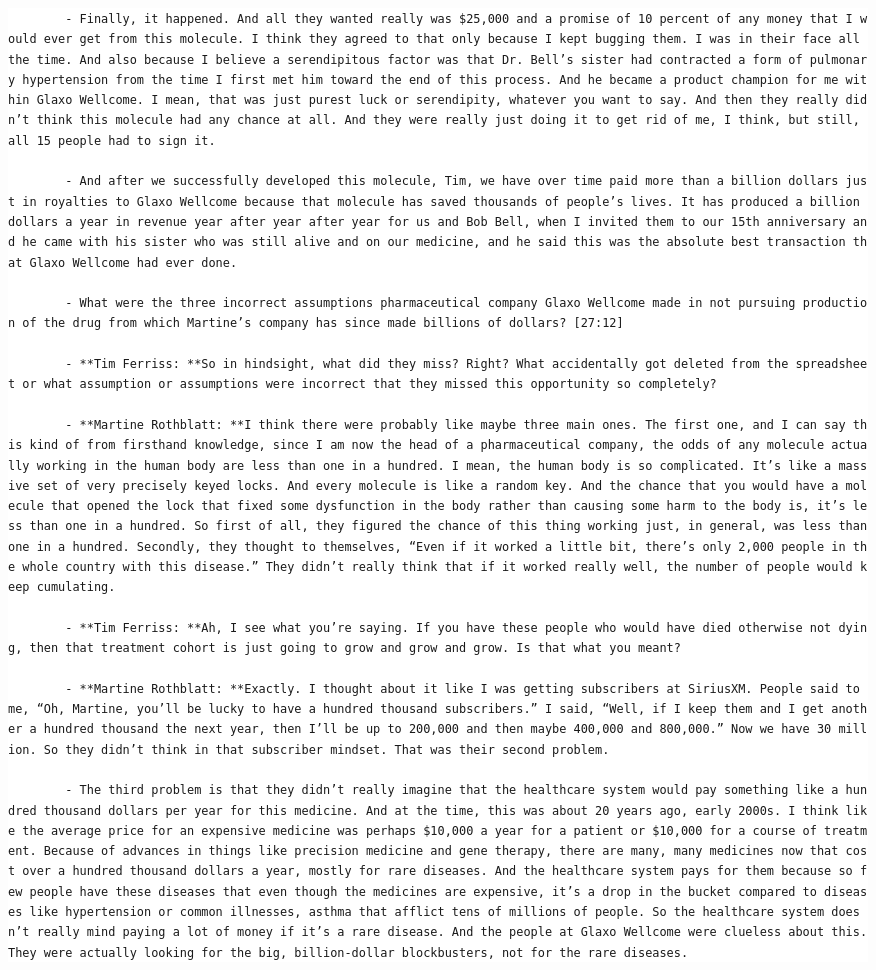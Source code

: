             - Finally, it happened. And all they wanted really was $25,000 and a promise of 10 percent of any money that I would ever get from this molecule. I think they agreed to that only because I kept bugging them. I was in their face all the time. And also because I believe a serendipitous factor was that Dr. Bell’s sister had contracted a form of pulmonary hypertension from the time I first met him toward the end of this process. And he became a product champion for me within Glaxo Wellcome. I mean, that was just purest luck or serendipity, whatever you want to say. And then they really didn’t think this molecule had any chance at all. And they were really just doing it to get rid of me, I think, but still, all 15 people had to sign it.

            - And after we successfully developed this molecule, Tim, we have over time paid more than a billion dollars just in royalties to Glaxo Wellcome because that molecule has saved thousands of people’s lives. It has produced a billion dollars a year in revenue year after year after year for us and Bob Bell, when I invited them to our 15th anniversary and he came with his sister who was still alive and on our medicine, and he said this was the absolute best transaction that Glaxo Wellcome had ever done.

            - What were the three incorrect assumptions pharmaceutical company Glaxo Wellcome made in not pursuing production of the drug from which Martine’s company has since made billions of dollars? [27:12]

            - **Tim Ferriss: **So in hindsight, what did they miss? Right? What accidentally got deleted from the spreadsheet or what assumption or assumptions were incorrect that they missed this opportunity so completely?

            - **Martine Rothblatt: **I think there were probably like maybe three main ones. The first one, and I can say this kind of from firsthand knowledge, since I am now the head of a pharmaceutical company, the odds of any molecule actually working in the human body are less than one in a hundred. I mean, the human body is so complicated. It’s like a massive set of very precisely keyed locks. And every molecule is like a random key. And the chance that you would have a molecule that opened the lock that fixed some dysfunction in the body rather than causing some harm to the body is, it’s less than one in a hundred. So first of all, they figured the chance of this thing working just, in general, was less than one in a hundred. Secondly, they thought to themselves, “Even if it worked a little bit, there’s only 2,000 people in the whole country with this disease.” They didn’t really think that if it worked really well, the number of people would keep cumulating.

            - **Tim Ferriss: **Ah, I see what you’re saying. If you have these people who would have died otherwise not dying, then that treatment cohort is just going to grow and grow and grow. Is that what you meant?

            - **Martine Rothblatt: **Exactly. I thought about it like I was getting subscribers at SiriusXM. People said to me, “Oh, Martine, you’ll be lucky to have a hundred thousand subscribers.” I said, “Well, if I keep them and I get another a hundred thousand the next year, then I’ll be up to 200,000 and then maybe 400,000 and 800,000.” Now we have 30 million. So they didn’t think in that subscriber mindset. That was their second problem.

            - The third problem is that they didn’t really imagine that the healthcare system would pay something like a hundred thousand dollars per year for this medicine. And at the time, this was about 20 years ago, early 2000s. I think like the average price for an expensive medicine was perhaps $10,000 a year for a patient or $10,000 for a course of treatment. Because of advances in things like precision medicine and gene therapy, there are many, many medicines now that cost over a hundred thousand dollars a year, mostly for rare diseases. And the healthcare system pays for them because so few people have these diseases that even though the medicines are expensive, it’s a drop in the bucket compared to diseases like hypertension or common illnesses, asthma that afflict tens of millions of people. So the healthcare system doesn’t really mind paying a lot of money if it’s a rare disease. And the people at Glaxo Wellcome were clueless about this. They were actually looking for the big, billion-dollar blockbusters, not for the rare diseases.
